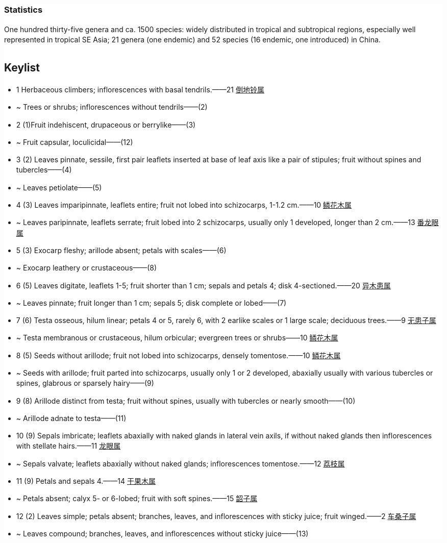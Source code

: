 ### Statistics
One hundred thirty-five genera and ca. 1500 species: widely distributed in tropical and subtropical regions, especially well represented in tropical SE Asia; 21 genera (one endemic) and 52 species (16 endemic, one introduced) in China.


## Keylist

* 1 Herbaceous climbers; inflorescences with basal tendrils.——21 [倒地铃属](http://www.iplant.cn/info/Cardiospermum?t=foc)
* ~ Trees or shrubs; inflorescences without tendrils——(2)

* 2 (1)Fruit indehiscent, drupaceous or berrylike——(3)
* ~ Fruit capsular, loculicidal——(12)

* 3 (2) Leaves pinnate, sessile, first pair leaflets inserted at base of leaf axis like a pair of stipules; fruit without spines and tubercles——(4)
* ~ Leaves petiolate——(5)

* 4 (3) Leaves imparipinnate, leaflets entire; fruit not lobed into schizocarps, 1-1.2 cm.——10 [鳞花木属](http://www.iplant.cn/info/Lepisanthes?t=foc)
* ~ Leaves paripinnate, leaflets serrate; fruit lobed into 2 schizocarps, usually only 1 developed, longer than 2 cm.——13 [番龙眼属](http://www.iplant.cn/info/Pometia?t=foc)

* 5 (3) Exocarp fleshy; arillode absent; petals with scales——(6)
* ~ Exocarp leathery or crustaceous——(8)

* 6 (5) Leaves digitate, leaflets 1-5; fruit shorter than 1 cm; sepals and petals 4; disk 4-sectioned.——20 [异木患属](http://www.iplant.cn/info/Allophylus?t=foc)
* ~ Leaves pinnate; fruit longer than 1 cm; sepals 5; disk complete or lobed——(7)

* 7 (6) Testa osseous, hilum linear; petals 4 or 5, rarely 6, with 2 earlike scales or 1 large scale; deciduous trees.——9 [无患子属](http://www.iplant.cn/info/Sapindus?t=foc)
* ~ Testa membranous or crustaceous, hilum orbicular; evergreen trees or shrubs——10 [鳞花木属](http://www.iplant.cn/info/Lepisanthes?t=foc)

* 8 (5) Seeds without arillode; fruit not lobed into schizocarps, densely tomentose.——10 [鳞花木属](http://www.iplant.cn/info/Lepisanthes?t=foc)
* ~ Seeds with arillode; fruit parted into schizocarps, usually only 1 or 2 developed, abaxially usually with various tubercles or spines, glabrous or sparsely hairy——(9)

* 9 (8) Arillode distinct from testa; fruit without spines, usually with tubercles or nearly smooth——(10)
* ~ Arillode adnate to testa——(11)

* 10 (9) Sepals imbricate; leaflets abaxially with naked glands in lateral vein axils, if without naked glands then inflorescences with stellate hairs.——11 [龙眼属](http://www.iplant.cn/info/Dimocarpus?t=foc)
* ~ Sepals valvate; leaflets abaxially without naked glands; inflorescences tomentose.——12 [荔枝属](http://www.iplant.cn/info/Litchi?t=foc)

* 11 (9) Petals and sepals 4.——14 [干果木属](http://www.iplant.cn/info/Xerospermum?t=foc)
* ~ Petals absent; calyx 5- or 6-lobed; fruit with soft spines.——15 [韶子属](http://www.iplant.cn/info/Nephelium?t=foc)

* 12 (2) Leaves simple; petals absent; branches, leaves, and inflorescences with sticky juice; fruit winged.——2 [车桑子属](http://www.iplant.cn/info/Dodonaea?t=foc)
* ~ Leaves compound; branches, leaves, and inflorescences without sticky juice——(13)
